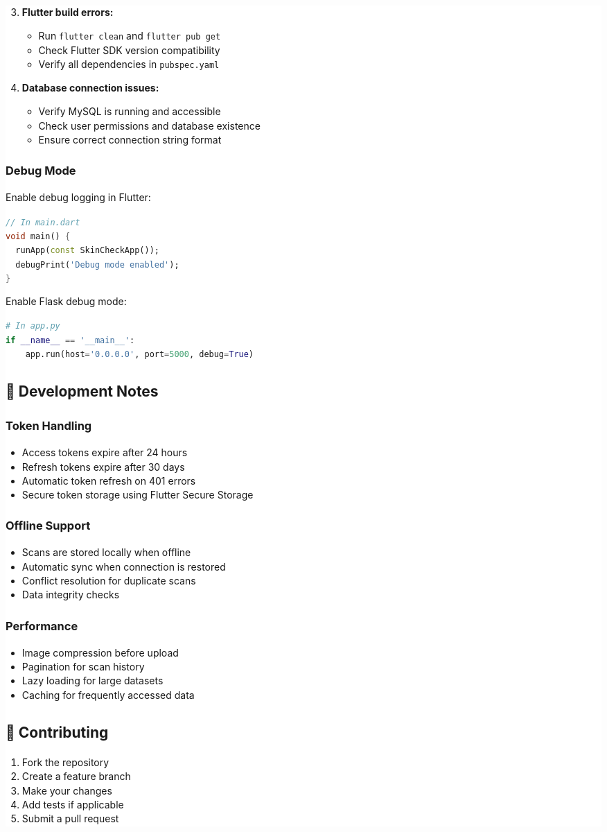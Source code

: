 3. **Flutter build errors:**
   - Run `flutter clean` and `flutter pub get`
   - Check Flutter SDK version compatibility
   - Verify all dependencies in `pubspec.yaml`

4. **Database connection issues:**
   - Verify MySQL is running and accessible
   - Check user permissions and database existence
   - Ensure correct connection string format

### Debug Mode

Enable debug logging in Flutter:
```dart
// In main.dart
void main() {
  runApp(const SkinCheckApp());
  debugPrint('Debug mode enabled');
}
```

Enable Flask debug mode:
```python
# In app.py
if __name__ == '__main__':
    app.run(host='0.0.0.0', port=5000, debug=True)
```

## 📝 Development Notes

### Token Handling
- Access tokens expire after 24 hours
- Refresh tokens expire after 30 days
- Automatic token refresh on 401 errors
- Secure token storage using Flutter Secure Storage

### Offline Support
- Scans are stored locally when offline
- Automatic sync when connection is restored
- Conflict resolution for duplicate scans
- Data integrity checks

### Performance
- Image compression before upload
- Pagination for scan history
- Lazy loading for large datasets
- Caching for frequently accessed data

## 🤝 Contributing

1. Fork the repository
2. Create a feature branch
3. Make your changes
4. Add tests if applicable
5. Submit a pull request

